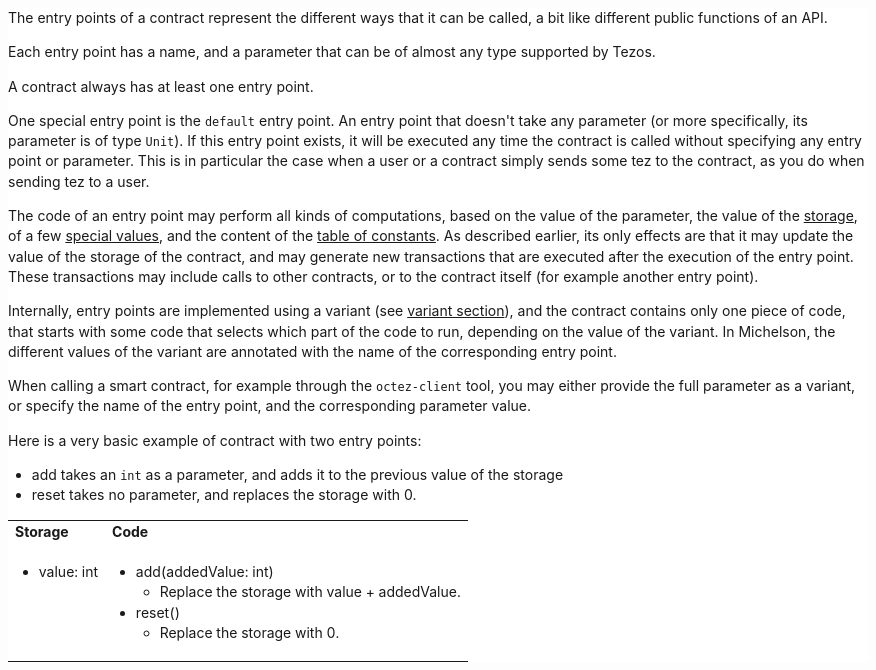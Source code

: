 The entry points of a contract represent the different ways that it can be called, a bit like different public functions of an API.

Each entry point has a name, and a parameter that can be of almost any type supported by Tezos.

A contract always has at least one entry point.

One special entry point is the `default` entry point. An entry point that doesn't take any parameter (or more specifically, its parameter is of type `Unit`). If this entry point exists, it will be executed any time the contract is called without specifying any entry point or parameter. This is in particular the case when a user or a contract simply sends some tez to the contract, as you do when sending tez to a user.

The code of an entry point may perform all kinds of computations, based on the value of the parameter, the value of the [storage](#storage), of a few [special values](#special-values), and the content of the [table of constants](#table-of-constants). As described earlier, its only effects are that it may update the value of the storage of the contract, and may generate new transactions that are executed after the execution of the entry point. These transactions may include calls to other contracts, or to the contract itself (for example another entry point).

Internally, entry points are implemented using a variant (see [variant section](#variants--unions)), and the contract contains only one piece of code, that starts with some code that selects which part of the code to run, depending on the value of the variant. In Michelson, the different values of the variant are annotated with the name of the corresponding entry point.

When calling a smart contract, for example through the `octez-client` tool, you may either provide the full parameter as a variant, or specify the name of the entry point, and the corresponding parameter value.

Here is a very basic example of contract with two entry points:
- add takes an `int` as a parameter, and adds it to the previous value of the storage
- reset takes no parameter, and replaces the storage with 0.

<table>
<tr><td><strong>Storage</strong></td><td><strong>Code</strong></td></tr>
<tr><td>
	<ul>
		<li>value: int</li>
	</ul>
</td>
<td>
	<ul>
		<li>add(addedValue: int)
			<ul>
				<li>Replace the storage with value + addedValue.</li>
			</ul>
		</li>
		<li>reset()
			<ul>
				<li>Replace the storage with 0.</li>
			</ul>
		</li>
	</ul>
</td>
</tr>
</table>
